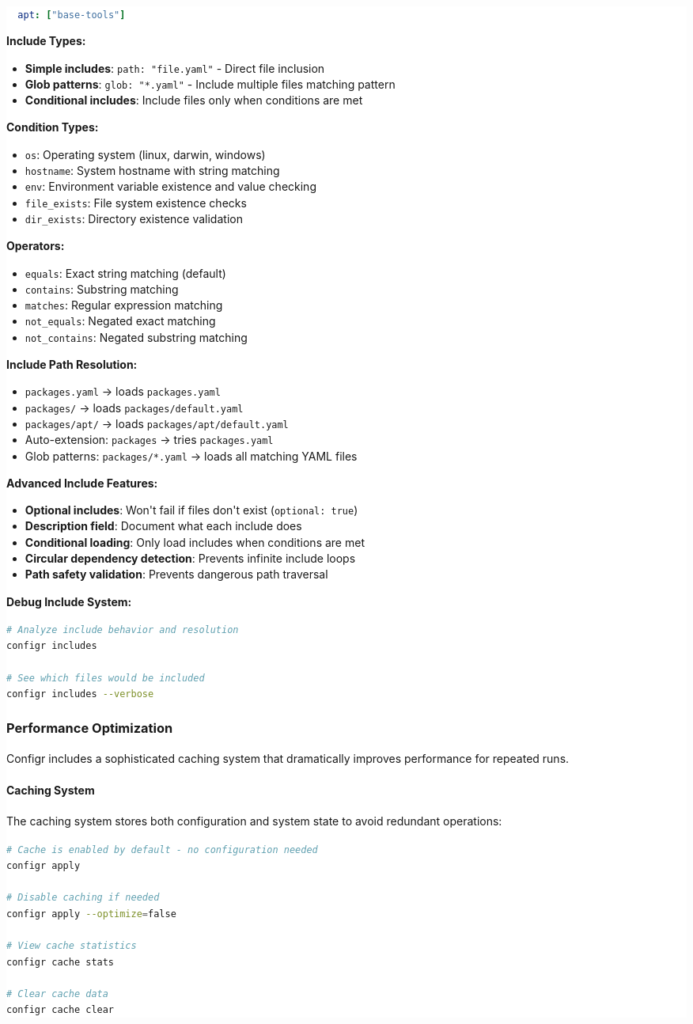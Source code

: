 ```yaml
  apt: ["base-tools"]
```

**Include Types:**
- **Simple includes**: `path: "file.yaml"` - Direct file inclusion
- **Glob patterns**: `glob: "*.yaml"` - Include multiple files matching pattern
- **Conditional includes**: Include files only when conditions are met

**Condition Types:**
- `os`: Operating system (linux, darwin, windows)
- `hostname`: System hostname with string matching
- `env`: Environment variable existence and value checking
- `file_exists`: File system existence checks
- `dir_exists`: Directory existence validation

**Operators:**
- `equals`: Exact string matching (default)
- `contains`: Substring matching
- `matches`: Regular expression matching
- `not_equals`: Negated exact matching
- `not_contains`: Negated substring matching

**Include Path Resolution:**
- `packages.yaml` → loads `packages.yaml`
- `packages/` → loads `packages/default.yaml`
- `packages/apt/` → loads `packages/apt/default.yaml`
- Auto-extension: `packages` → tries `packages.yaml`
- Glob patterns: `packages/*.yaml` → loads all matching YAML files

**Advanced Include Features:**
- **Optional includes**: Won't fail if files don't exist (`optional: true`)
- **Description field**: Document what each include does
- **Conditional loading**: Only load includes when conditions are met
- **Circular dependency detection**: Prevents infinite include loops
- **Path safety validation**: Prevents dangerous path traversal

**Debug Include System:**
```bash
# Analyze include behavior and resolution
configr includes

# See which files would be included
configr includes --verbose
```

### Performance Optimization

Configr includes a sophisticated caching system that dramatically improves performance for repeated runs.

#### Caching System

The caching system stores both configuration and system state to avoid redundant operations:

```bash
# Cache is enabled by default - no configuration needed
configr apply

# Disable caching if needed
configr apply --optimize=false

# View cache statistics
configr cache stats

# Clear cache data
configr cache clear

```